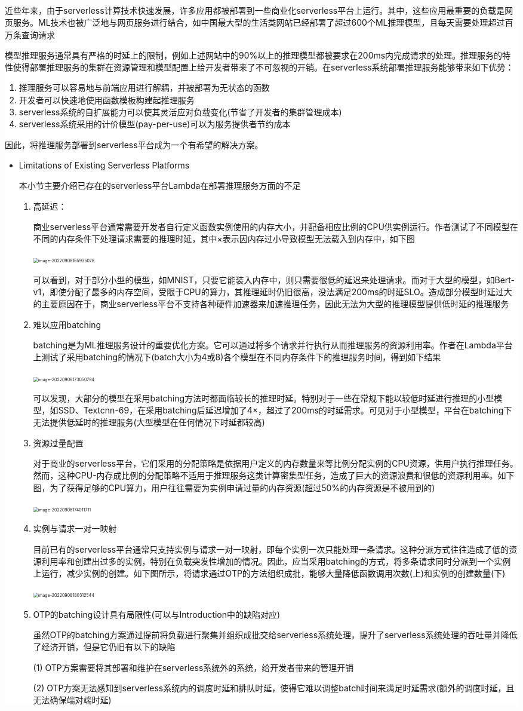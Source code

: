   近些年来，由于serverless计算技术快速发展，许多应用都被部署到一些商业化serverless平台上运行。其中，这些应用最重要的负载是网页服务。ML技术也被广泛地与网页服务进行结合，如中国最大型的生活类网站已经部署了超过600个ML推理模型，且每天需要处理超过百万条查询请求

  模型推理服务通常具有严格的时延上的限制，例如上述网站中的90%以上的推理模型都被要求在200ms内完成请求的处理。推理服务的特性使得部署推理服务的集群在资源管理和模型配置上给开发者带来了不可忽视的开销。在serverless系统部署推理服务能够带来如下优势：

  1. 推理服务可以容易地与前端应用进行解耦，并被部署为无状态的函数
  2. 开发者可以快速地使用函数模板构建起推理服务
  3. serverless系统的自扩展能力可以使其灵活应对负载变化(节省了开发者的集群管理成本)
  4. serverless系统采用的计价模型(pay-per-use)可以为服务提供者节约成本

  因此，将推理服务部署到serverless平台成为一个有希望的解决方案。

- Limitations of Existing Serverless Platforms

  本小节主要介绍已存在的serverless平台Lambda在部署推理服务方面的不足

  1. 高延迟：

     商业serverless平台通常需要开发者自行定义函数实例使用的内存大小，并配备相应比例的CPU供实例运行。作者测试了不同模型在不同的内存条件下处理请求需要的推理时延，其中×表示因内存过小导致模型无法载入到内存中，如下图

     <img src="C:\Users\pentakill\AppData\Roaming\Typora\typora-user-images\image-20220908165935078.png" alt="image-20220908165935078" style="zoom:50%;" />

     可以看到，对于部分小型的模型，如MNIST，只要它能装入内存中，则只需要很低的延迟来处理请求。而对于大型的模型，如Bert-v1，即使分配了最多的内存空间，受限于CPU的算力，其推理延时仍旧很高，没法满足200ms的时延SLO。造成部分模型时延过大的主要原因在于，商业serverless平台不支持各种硬件加速器来加速推理任务，因此无法为大型的推理模型提供低时延的推理服务

  2. 难以应用batching

     batching是为ML推理服务设计的重要优化方案。它可以通过将多个请求并行执行从而推理服务的资源利用率。作者在Lambda平台上测试了采用batching的情况下(batch大小为4或8)各个模型在不同内存条件下的推理服务时间，得到如下结果

     <img src="C:\Users\pentakill\AppData\Roaming\Typora\typora-user-images\image-20220908173050794.png" alt="image-20220908173050794" style="zoom:50%;" />

     可以发现，大部分的模型在采用batching方法时都面临较长的推理时延。特别对于一些在常规下能以较低时延进行推理的小型模型，如SSD、Textcnn-69，在采用batching后延迟增加了4×，超过了200ms的时延需求。可见对于小型模型，平台在batching下无法提供低延时的推理服务(大型模型在任何情况下时延都较高)

  3. 资源过量配置

     对于商业的serverless平台，它们采用的分配策略是依据用户定义的内存数量来等比例分配实例的CPU资源，供用户执行推理任务。然而，这种CPU-内存成比例的分配策略不适用于推理服务这类计算密集型任务，造成了巨大的资源浪费和很低的资源利用率。如下图，为了获得足够的CPU算力，用户往往需要为实例申请过量的内存资源(超过50%的内存资源是不被用到的)

     <img src="C:\Users\pentakill\AppData\Roaming\Typora\typora-user-images\image-20220908174011711.png" alt="image-20220908174011711" style="zoom:50%;" />

  4. 实例与请求一对一映射

     目前已有的serverless平台通常只支持实例与请求一对一映射，即每个实例一次只能处理一条请求。这种分派方式往往造成了低的资源利用率和创建出过多的实例，特别在负载突发性增加的情况。因此，应当采用batching的方式，将多条请求同时分派到一个实例上运行，减少实例的创建。如下图所示，将请求通过OTP的方法组织成批，能够大量降低函数调用次数(上)和实例的创建数量(下)

     <img src="C:\Users\pentakill\AppData\Roaming\Typora\typora-user-images\image-20220908180312544.png" alt="image-20220908180312544" style="zoom:50%;" />

  5. OTP的batching设计具有局限性(可以与Introduction中的缺陷对应)

     虽然OTP的batching方案通过提前将负载进行聚集并组织成批交给serverless系统处理，提升了serverless系统处理的吞吐量并降低了经济开销，但是它仍旧有以下的缺陷

     (1) OTP方案需要将其部署和维护在serverless系统外的系统，给开发者带来的管理开销

     (2) OTP方案无法感知到serverless系统内的调度时延和排队时延，使得它难以调整batch时间来满足时延需求(额外的调度时延，且无法确保端对端时延)
